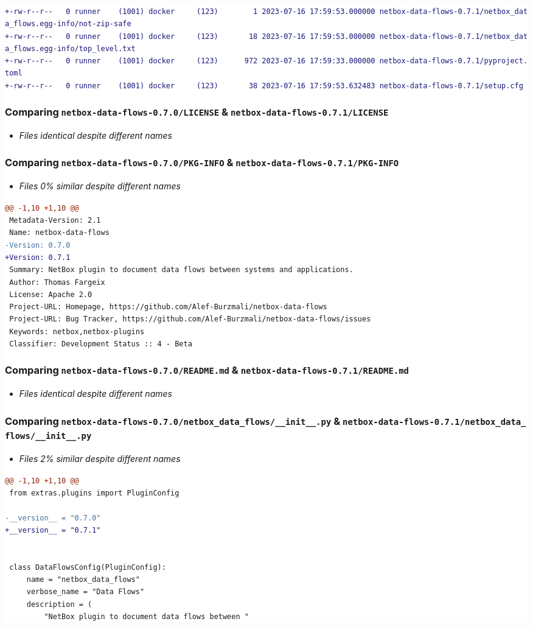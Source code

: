 ```diff
+-rw-r--r--   0 runner    (1001) docker     (123)        1 2023-07-16 17:59:53.000000 netbox-data-flows-0.7.1/netbox_data_flows.egg-info/not-zip-safe
+-rw-r--r--   0 runner    (1001) docker     (123)       18 2023-07-16 17:59:53.000000 netbox-data-flows-0.7.1/netbox_data_flows.egg-info/top_level.txt
+-rw-r--r--   0 runner    (1001) docker     (123)      972 2023-07-16 17:59:33.000000 netbox-data-flows-0.7.1/pyproject.toml
+-rw-r--r--   0 runner    (1001) docker     (123)       38 2023-07-16 17:59:53.632483 netbox-data-flows-0.7.1/setup.cfg
```

### Comparing `netbox-data-flows-0.7.0/LICENSE` & `netbox-data-flows-0.7.1/LICENSE`

 * *Files identical despite different names*

### Comparing `netbox-data-flows-0.7.0/PKG-INFO` & `netbox-data-flows-0.7.1/PKG-INFO`

 * *Files 0% similar despite different names*

```diff
@@ -1,10 +1,10 @@
 Metadata-Version: 2.1
 Name: netbox-data-flows
-Version: 0.7.0
+Version: 0.7.1
 Summary: NetBox plugin to document data flows between systems and applications.
 Author: Thomas Fargeix
 License: Apache 2.0
 Project-URL: Homepage, https://github.com/Alef-Burzmali/netbox-data-flows
 Project-URL: Bug Tracker, https://github.com/Alef-Burzmali/netbox-data-flows/issues
 Keywords: netbox,netbox-plugins
 Classifier: Development Status :: 4 - Beta
```

### Comparing `netbox-data-flows-0.7.0/README.md` & `netbox-data-flows-0.7.1/README.md`

 * *Files identical despite different names*

### Comparing `netbox-data-flows-0.7.0/netbox_data_flows/__init__.py` & `netbox-data-flows-0.7.1/netbox_data_flows/__init__.py`

 * *Files 2% similar despite different names*

```diff
@@ -1,10 +1,10 @@
 from extras.plugins import PluginConfig
 
-__version__ = "0.7.0"
+__version__ = "0.7.1"
 
 
 class DataFlowsConfig(PluginConfig):
     name = "netbox_data_flows"
     verbose_name = "Data Flows"
     description = (
         "NetBox plugin to document data flows between "
```
